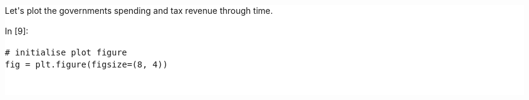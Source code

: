 <p>Let's plot the governments spending and tax revenue through time.</p>
</div>
<div class="cell border-box-sizing code_cell vbox">
<div class="input hbox">
<div class="prompt input_prompt">
In&nbsp;[9]:
</div>
<div class="input_area box-flex1">
<div class="highlight"><pre><span class="c"># initialise plot figure</span>
<span class="n">fig</span> <span class="o">=</span> <span class="n">plt</span><span class="o">.</span><span class="n">figure</span><span class="p">(</span><span class="n">figsize</span><span class="o">=</span><span class="p">(</span><span class="mi">8</span><span class="p">,</span> <span class="mi">4</span><span class="p">))</span>

